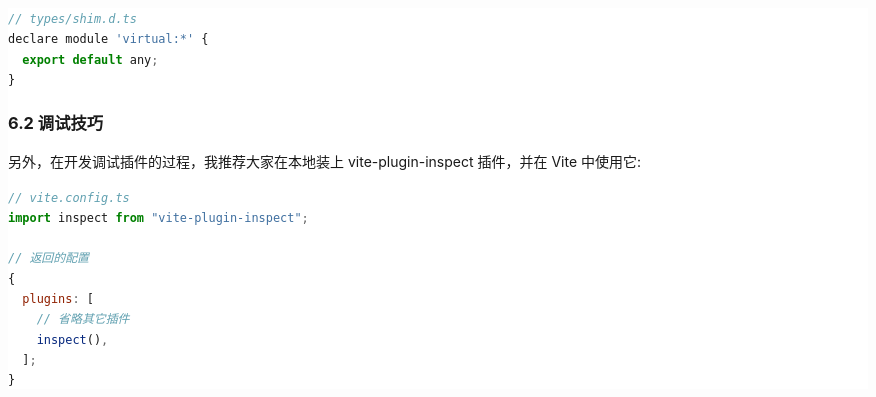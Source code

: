 ```js
// types/shim.d.ts
declare module 'virtual:*' {
  export default any;
}
```

### 6.2 调试技巧

另外，在开发调试插件的过程，我推荐大家在本地装上 vite-plugin-inspect 插件，并在 Vite 中使用它:

```js
// vite.config.ts
import inspect from "vite-plugin-inspect";

// 返回的配置
{
  plugins: [
    // 省略其它插件
    inspect(),
  ];
}
```
